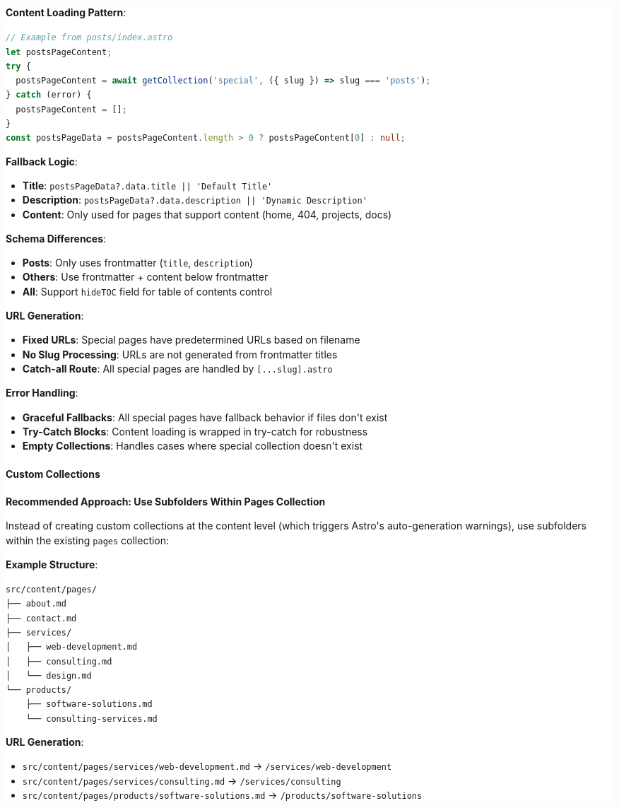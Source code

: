 **Content Loading Pattern**:
```typescript
// Example from posts/index.astro
let postsPageContent;
try {
  postsPageContent = await getCollection('special', ({ slug }) => slug === 'posts');
} catch (error) {
  postsPageContent = [];
}
const postsPageData = postsPageContent.length > 0 ? postsPageContent[0] : null;
```

**Fallback Logic**:
- **Title**: `postsPageData?.data.title || 'Default Title'`
- **Description**: `postsPageData?.data.description || 'Dynamic Description'`
- **Content**: Only used for pages that support content (home, 404, projects, docs)

**Schema Differences**:
- **Posts**: Only uses frontmatter (`title`, `description`)
- **Others**: Use frontmatter + content below frontmatter
- **All**: Support `hideTOC` field for table of contents control

**URL Generation**:
- **Fixed URLs**: Special pages have predetermined URLs based on filename
- **No Slug Processing**: URLs are not generated from frontmatter titles
- **Catch-all Route**: All special pages are handled by `[...slug].astro`

**Error Handling**:
- **Graceful Fallbacks**: All special pages have fallback behavior if files don't exist
- **Try-Catch Blocks**: Content loading is wrapped in try-catch for robustness
- **Empty Collections**: Handles cases where special collection doesn't exist

#### **Custom Collections**

**Recommended Approach: Use Subfolders Within Pages Collection**

Instead of creating custom collections at the content level (which triggers Astro's auto-generation warnings), use subfolders within the existing `pages` collection:

**Example Structure**:
```
src/content/pages/
├── about.md
├── contact.md
├── services/
│   ├── web-development.md
│   ├── consulting.md
│   └── design.md
└── products/
    ├── software-solutions.md
    └── consulting-services.md
```

**URL Generation**:
- `src/content/pages/services/web-development.md` → `/services/web-development`
- `src/content/pages/services/consulting.md` → `/services/consulting`
- `src/content/pages/products/software-solutions.md` → `/products/software-solutions`
